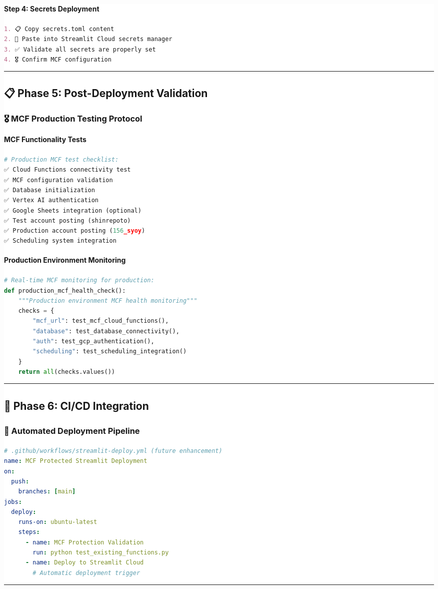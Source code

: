 #### Step 4: Secrets Deployment
```markdown
1. 📋 Copy secrets.toml content
2. 🔐 Paste into Streamlit Cloud secrets manager
3. ✅ Validate all secrets are properly set
4. 🎖️ Confirm MCF configuration
```

---

## 📋 Phase 5: Post-Deployment Validation

### 🎖️ MCF Production Testing Protocol

#### MCF Functionality Tests
```python
# Production MCF test checklist:
✅ Cloud Functions connectivity test
✅ MCF configuration validation
✅ Database initialization
✅ Vertex AI authentication
✅ Google Sheets integration (optional)
✅ Test account posting (shinrepoto)
✅ Production account posting (156_syoy)
✅ Scheduling system integration
```

#### Production Environment Monitoring
```python
# Real-time MCF monitoring for production:
def production_mcf_health_check():
    """Production environment MCF health monitoring"""
    checks = {
        "mcf_url": test_mcf_cloud_functions(),
        "database": test_database_connectivity(),
        "auth": test_gcp_authentication(),
        "scheduling": test_scheduling_integration()
    }
    return all(checks.values())
```

---

## 🔄 Phase 6: CI/CD Integration

### 🚀 Automated Deployment Pipeline
```yaml
# .github/workflows/streamlit-deploy.yml (future enhancement)
name: MCF Protected Streamlit Deployment
on:
  push:
    branches: [main]
jobs:
  deploy:
    runs-on: ubuntu-latest
    steps:
      - name: MCF Protection Validation
        run: python test_existing_functions.py
      - name: Deploy to Streamlit Cloud
        # Automatic deployment trigger
```

---